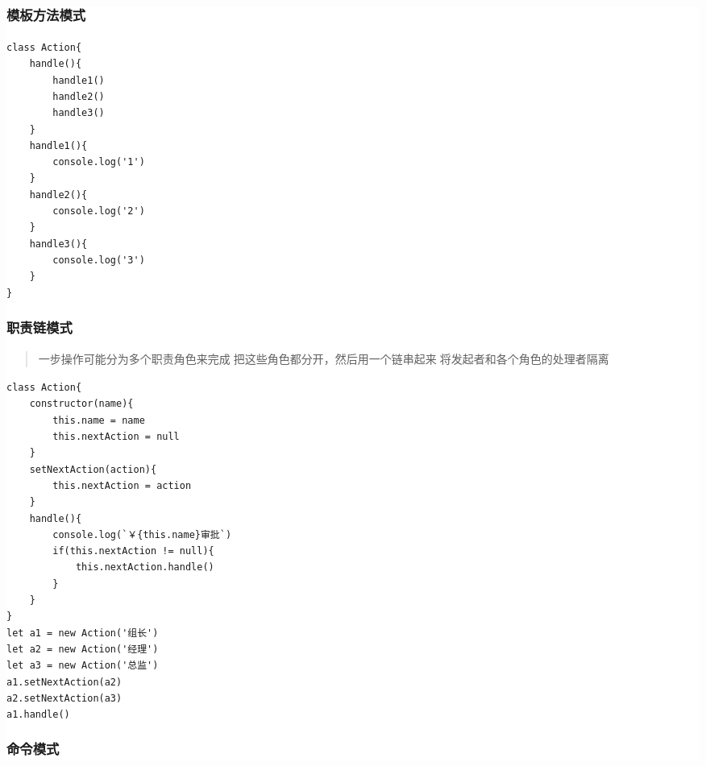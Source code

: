 ### 模板方法模式

```
class Action{
	handle(){
		handle1()
		handle2()
		handle3()
	}
	handle1(){
		console.log('1')
	}
	handle2(){
		console.log('2')
	}
	handle3(){
		console.log('3')
	}
}
```

### 职责链模式

> 一步操作可能分为多个职责角色来完成
> 把这些角色都分开，然后用一个链串起来
> 将发起者和各个角色的处理者隔离

```
class Action{
	constructor(name){
		this.name = name
		this.nextAction = null
	}
	setNextAction(action){
		this.nextAction = action
	}
	handle(){
		console.log(`￥{this.name}审批`)
		if(this.nextAction != null){
			this.nextAction.handle()
		}
	}
}
let a1 = new Action('组长')
let a2 = new Action('经理')
let a3 = new Action('总监')
a1.setNextAction(a2)
a2.setNextAction(a3)
a1.handle()
```

### 命令模式
